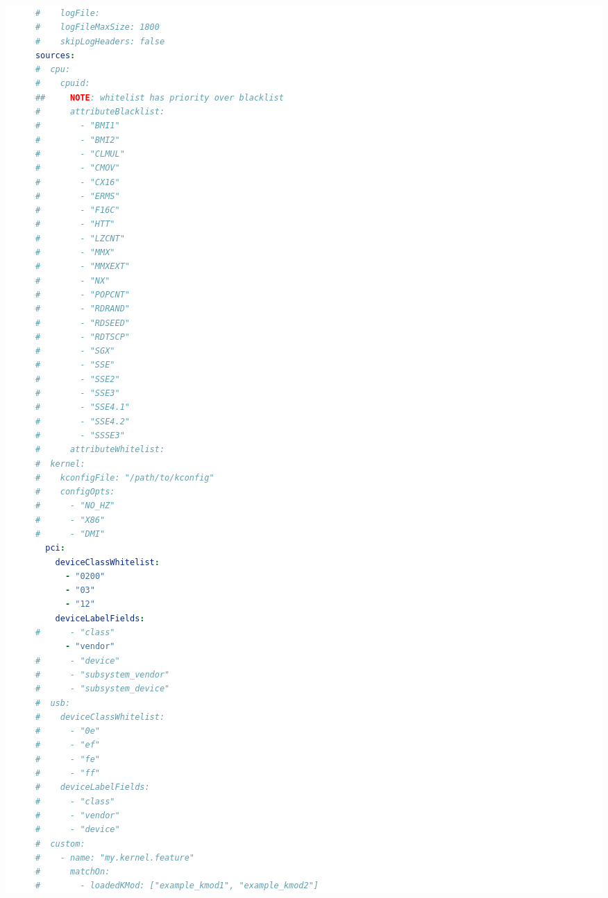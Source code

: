    ```yaml
         #    logFile:
         #    logFileMaxSize: 1800
         #    skipLogHeaders: false
         sources:
         #  cpu:
         #    cpuid:
         ##     NOTE: whitelist has priority over blacklist
         #      attributeBlacklist:
         #        - "BMI1"
         #        - "BMI2"
         #        - "CLMUL"
         #        - "CMOV"
         #        - "CX16"
         #        - "ERMS"
         #        - "F16C"
         #        - "HTT"
         #        - "LZCNT"
         #        - "MMX"
         #        - "MMXEXT"
         #        - "NX"
         #        - "POPCNT"
         #        - "RDRAND"
         #        - "RDSEED"
         #        - "RDTSCP"
         #        - "SGX"
         #        - "SSE"
         #        - "SSE2"
         #        - "SSE3"
         #        - "SSE4.1"
         #        - "SSE4.2"
         #        - "SSSE3"
         #      attributeWhitelist:
         #  kernel:
         #    kconfigFile: "/path/to/kconfig"
         #    configOpts:
         #      - "NO_HZ"
         #      - "X86"
         #      - "DMI"
           pci:
             deviceClassWhitelist:
               - "0200"
               - "03"
               - "12"
             deviceLabelFields:
         #      - "class"
               - "vendor"
         #      - "device"
         #      - "subsystem_vendor"
         #      - "subsystem_device"
         #  usb:
         #    deviceClassWhitelist:
         #      - "0e"
         #      - "ef"
         #      - "fe"
         #      - "ff"
         #    deviceLabelFields:
         #      - "class"
         #      - "vendor"
         #      - "device"
         #  custom:
         #    - name: "my.kernel.feature"
         #      matchOn:
         #        - loadedKMod: ["example_kmod1", "example_kmod2"]
   ```
